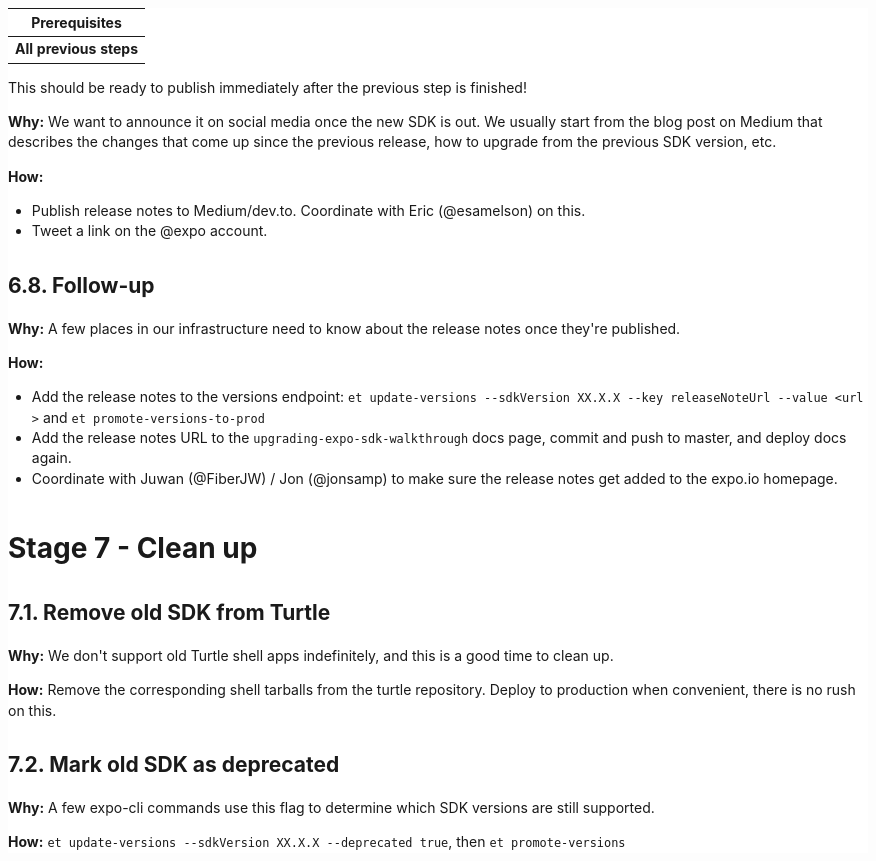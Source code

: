 | Prerequisites          |
| ---------------------- |
| **All previous steps** |

This should be ready to publish immediately after the previous step is finished!

**Why:** We want to announce it on social media once the new SDK is out. We usually start from the blog post on Medium that describes the changes that come up since the previous release, how to upgrade from the previous SDK version, etc.

**How:**

- Publish release notes to Medium/dev.to. Coordinate with Eric (@esamelson) on this.
- Tweet a link on the @expo account.

## 6.8. Follow-up

**Why:** A few places in our infrastructure need to know about the release notes once they're published.

**How:**

- Add the release notes to the versions endpoint: `et update-versions --sdkVersion XX.X.X --key releaseNoteUrl --value <url>` and `et promote-versions-to-prod`
- Add the release notes URL to the `upgrading-expo-sdk-walkthrough` docs page, commit and push to master, and deploy docs again.
- Coordinate with Juwan (@FiberJW) / Jon (@jonsamp) to make sure the release notes get added to the expo.io homepage.

# Stage 7 - Clean up

## 7.1. Remove old SDK from Turtle

**Why:** We don't support old Turtle shell apps indefinitely, and this is a good time to clean up.

**How:** Remove the corresponding shell tarballs from the turtle repository. Deploy to production when convenient, there is no rush on this.

## 7.2. Mark old SDK as deprecated

**Why:** A few expo-cli commands use this flag to determine which SDK versions are still supported.

**How:** `et update-versions --sdkVersion XX.X.X --deprecated true`, then `et promote-versions`
